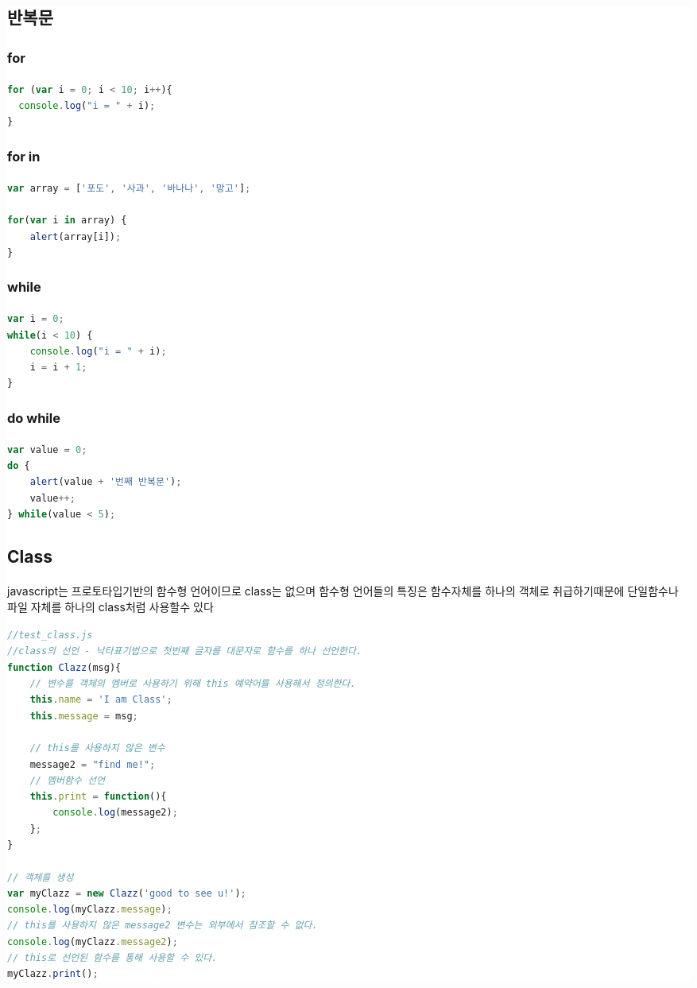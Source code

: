 ## 반복문
### for
```javascript
for (var i = 0; i < 10; i++){
  console.log("i = " + i);
}
```

### for in
```javascript
var array = ['포도', '사과', '바나나', '망고'];

for(var i in array) {
    alert(array[i]);
}
```

### while
```javascript
var i = 0;
while(i < 10) {
    console.log("i = " + i);
    i = i + 1;
}
```

### do while
```javascript
var value = 0;
do {
    alert(value + '번째 반복문');
    value++;
} while(value < 5);
```

## Class
javascript는 프로토타입기반의 함수형 언어이므로 class는 없으며
함수형 언어들의 특징은 함수자체를 하나의 객체로 취급하기때문에
단일함수나 파일 자체를 하나의 class처럼 사용할수 있다
```javascript
//test_class.js
//class의 선언 - 낙타표기법으로 첫번째 글자를 대문자로 함수를 하나 선언한다.
function Clazz(msg){
    // 변수를 객체의 멤버로 사용하기 위해 this 예약어를 사용해서 정의한다.
    this.name = 'I am Class';
    this.message = msg;

    // this를 사용하지 않은 변수
    message2 = "find me!";
    // 멤버함수 선언
    this.print = function(){
        console.log(message2);
    };
}

// 객체를 생성
var myClazz = new Clazz('good to see u!');
console.log(myClazz.message);
// this를 사용하지 않은 message2 변수는 외부에서 참조할 수 없다.
console.log(myClazz.message2);
// this로 선언된 함수를 통해 사용할 수 있다.
myClazz.print();
```